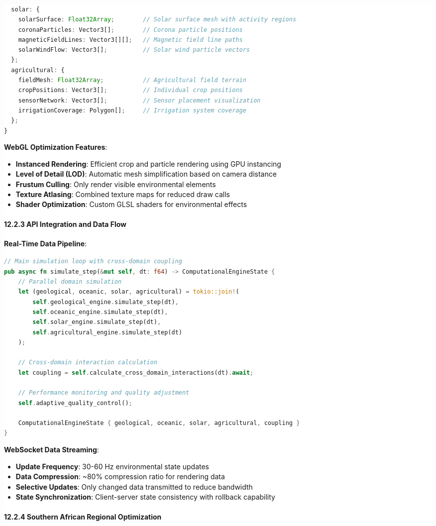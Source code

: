 ```typescript
  solar: {
    solarSurface: Float32Array;        // Solar surface mesh with activity regions
    coronaParticles: Vector3[];        // Corona particle positions
    magneticFieldLines: Vector3[][];   // Magnetic field line paths
    solarWindFlow: Vector3[];          // Solar wind particle vectors
  };
  agricultural: {
    fieldMesh: Float32Array;           // Agricultural field terrain
    cropPositions: Vector3[];          // Individual crop positions
    sensorNetwork: Vector3[];          // Sensor placement visualization
    irrigationCoverage: Polygon[];     // Irrigation system coverage
  };
}
```

**WebGL Optimization Features**:
- **Instanced Rendering**: Efficient crop and particle rendering using GPU instancing
- **Level of Detail (LOD)**: Automatic mesh simplification based on camera distance
- **Frustum Culling**: Only render visible environmental elements
- **Texture Atlasing**: Combined texture maps for reduced draw calls
- **Shader Optimization**: Custom GLSL shaders for environmental effects

#### 12.2.3 API Integration and Data Flow

**Real-Time Data Pipeline**:
```rust
// Main simulation loop with cross-domain coupling
pub async fn simulate_step(&mut self, dt: f64) -> ComputationalEngineState {
    // Parallel domain simulation
    let (geological, oceanic, solar, agricultural) = tokio::join!(
        self.geological_engine.simulate_step(dt),
        self.oceanic_engine.simulate_step(dt),
        self.solar_engine.simulate_step(dt),
        self.agricultural_engine.simulate_step(dt)
    );

    // Cross-domain interaction calculation
    let coupling = self.calculate_cross_domain_interactions(dt).await;

    // Performance monitoring and quality adjustment
    self.adaptive_quality_control();

    ComputationalEngineState { geological, oceanic, solar, agricultural, coupling }
}
```

**WebSocket Data Streaming**:
- **Update Frequency**: 30-60 Hz environmental state updates
- **Data Compression**: ~80% compression ratio for rendering data
- **Selective Updates**: Only changed data transmitted to reduce bandwidth
- **State Synchronization**: Client-server state consistency with rollback capability

#### 12.2.4 Southern African Regional Optimization
